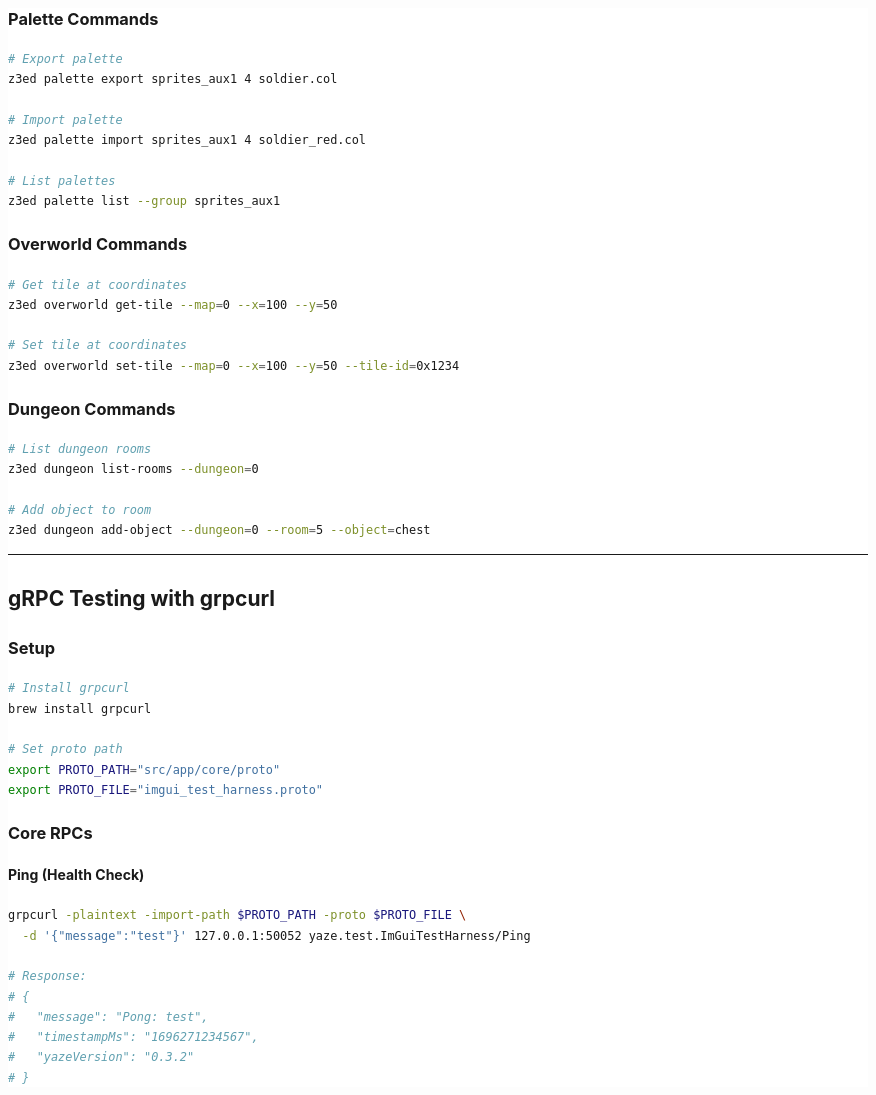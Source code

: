 ### Palette Commands

```bash
# Export palette
z3ed palette export sprites_aux1 4 soldier.col

# Import palette
z3ed palette import sprites_aux1 4 soldier_red.col

# List palettes
z3ed palette list --group sprites_aux1
```

### Overworld Commands

```bash
# Get tile at coordinates
z3ed overworld get-tile --map=0 --x=100 --y=50

# Set tile at coordinates
z3ed overworld set-tile --map=0 --x=100 --y=50 --tile-id=0x1234
```

### Dungeon Commands

```bash
# List dungeon rooms
z3ed dungeon list-rooms --dungeon=0

# Add object to room
z3ed dungeon add-object --dungeon=0 --room=5 --object=chest
```

---

## gRPC Testing with grpcurl

### Setup
```bash
# Install grpcurl
brew install grpcurl

# Set proto path
export PROTO_PATH="src/app/core/proto"
export PROTO_FILE="imgui_test_harness.proto"
```

### Core RPCs

#### Ping (Health Check)
```bash
grpcurl -plaintext -import-path $PROTO_PATH -proto $PROTO_FILE \
  -d '{"message":"test"}' 127.0.0.1:50052 yaze.test.ImGuiTestHarness/Ping

# Response:
# {
#   "message": "Pong: test",
#   "timestampMs": "1696271234567",
#   "yazeVersion": "0.3.2"
# }
```
